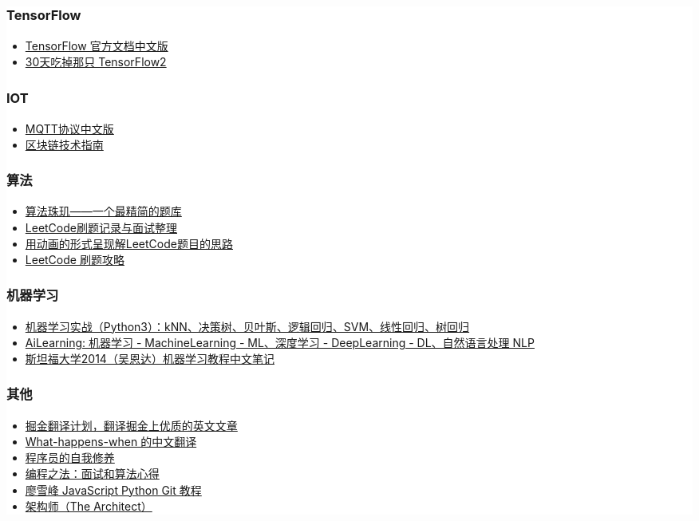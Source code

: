 ### TensorFlow
* [TensorFlow 官方文档中文版](https://github.com/jikexueyuanwiki/tensorflow-zh)
* [30天吃掉那只 TensorFlow2](https://github.com/lyhue1991/eat_tensorflow2_in_30_days)

### IOT
* [MQTT协议中文版](https://legacy.gitbook.com/book/mcxiaoke/mqtt-cn/details)
* [区块链技术指南](https://legacy.gitbook.com/book/yeasy/blockchain_guide/details)

### 算法
* [算法珠玑——一个最精简的题库](https://legacy.gitbook.com/book/soulmachine/algorithm-essentials/details)
* [LeetCode刷题记录与面试整理](https://github.com/yuanguangxin/LeetCode)
* [用动画的形式呈现解LeetCode题目的思路](https://github.com/MisterBooo/LeetCodeAnimation)
* [LeetCode 刷题攻略](https://github.com/youngyangyang04/leetcode-master)

### 机器学习
* [机器学习实战（Python3）：kNN、决策树、贝叶斯、逻辑回归、SVM、线性回归、树回归](https://github.com/Jack-Cherish/Machine-Learning)
* [AiLearning: 机器学习 - MachineLearning - ML、深度学习 - DeepLearning - DL、自然语言处理 NLP](https://github.com/apachecn/AiLearning)
* [斯坦福大学2014（吴恩达）机器学习教程中文笔记](https://github.com/fengdu78/Coursera-ML-AndrewNg-Notes)


### 其他
* [掘金翻译计划，翻译掘金上优质的英文文章](https://github.com/xitu/gold-miner)
* [What-happens-when 的中文翻译](https://github.com/skyline75489/what-happens-when-zh_CN)
* [程序员的自我修养](https://www.gitbook.com/book/leohxj/a-programmer-prepares/details)
* [编程之法：面试和算法心得](https://www.gitbook.com/book/wizardforcel/the-art-of-programming-by-july/details)
* [廖雪峰 JavaScript Python Git 教程](https://wizardforcel.gitbooks.io/liaoxuefeng/content/)
* [架构师（The Architect）](https://architect.xrosscode.com/zh/)
